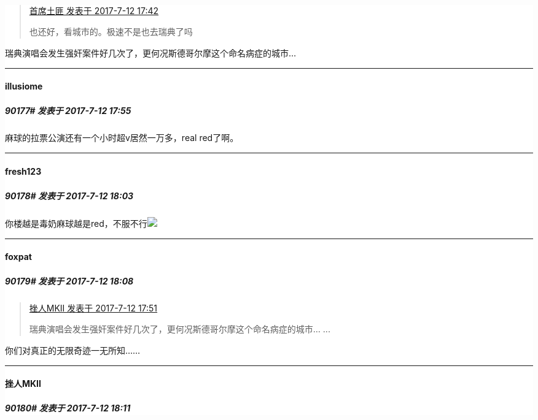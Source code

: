 

<blockquote><a href="httphttps://bbs.saraba1st.com/2b/forum.php?mod=redirect&amp;goto=findpost&amp;pid=36558097&amp;ptid=1105387" target="_blank">首席土匪 发表于 2017-7-12 17:42</a>

也还好，看城市的。极速不是也去瑞典了吗</blockquote>
瑞典演唱会发生强奸案件好几次了，更何况斯德哥尔摩这个命名病症的城市…







-----

####  illusiome  
##### 90177#       发表于 2017-7-12 17:55




麻球的拉票公演还有一个小时超v居然一万多，real red了啊。







-----

####  fresh123  
##### 90178#       发表于 2017-7-12 18:03




你楼越是毒奶麻球越是red，不服不行<img src="https://static.saraba1st.com/image/smiley/face2017/067.png" referrerpolicy="no-referrer">







-----

####  foxpat  
##### 90179#       发表于 2017-7-12 18:08



<blockquote><a href="httphttps://bbs.saraba1st.com/2b/forum.php?mod=redirect&amp;goto=findpost&amp;pid=36558179&amp;ptid=1105387" target="_blank">挫人MKII 发表于 2017-7-12 17:51</a>

瑞典演唱会发生强奸案件好几次了，更何况斯德哥尔摩这个命名病症的城市… ...</blockquote>
你们对真正的无限奇迹一无所知……







-----

####  挫人MKII  
##### 90180#       发表于 2017-7-12 18:11
